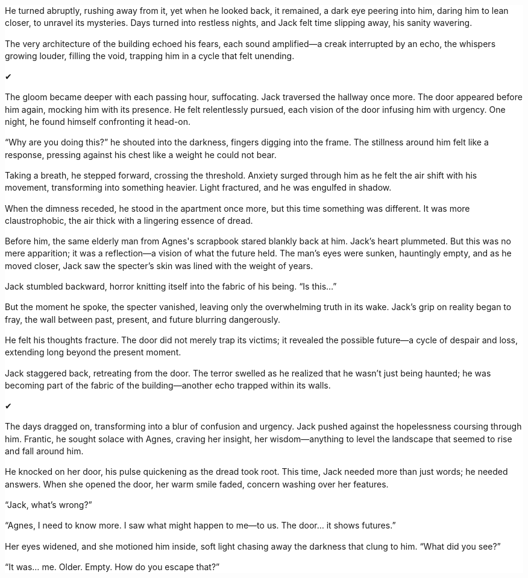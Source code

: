 He turned abruptly, rushing away from it, yet when he looked back, it remained, a dark eye peering into him, daring him to lean closer, to unravel its mysteries. Days turned into restless nights, and Jack felt time slipping away, his sanity wavering. 

The very architecture of the building echoed his fears, each sound amplified—a creak interrupted by an echo, the whispers growing louder, filling the void, trapping him in a cycle that felt unending. 

✔

  
The gloom became deeper with each passing hour, suffocating. Jack traversed the hallway once more. The door appeared before him again, mocking him with its presence. He felt relentlessly pursued, each vision of the door infusing him with urgency. One night, he found himself confronting it head-on.

“Why are you doing this?” he shouted into the darkness, fingers digging into the frame. The stillness around him felt like a response, pressing against his chest like a weight he could not bear.

Taking a breath, he stepped forward, crossing the threshold. Anxiety surged through him as he felt the air shift with his movement, transforming into something heavier. Light fractured, and he was engulfed in shadow. 

When the dimness receded, he stood in the apartment once more, but this time something was different. It was more claustrophobic, the air thick with a lingering essence of dread. 

Before him, the same elderly man from Agnes's scrapbook stared blankly back at him. Jack’s heart plummeted. But this was no mere apparition; it was a reflection—a vision of what the future held. The man’s eyes were sunken, hauntingly empty, and as he moved closer, Jack saw the specter’s skin was lined with the weight of years. 

Jack stumbled backward, horror knitting itself into the fabric of his being. “Is this…” 

But the moment he spoke, the specter vanished, leaving only the overwhelming truth in its wake. Jack’s grip on reality began to fray, the wall between past, present, and future blurring dangerously. 

He felt his thoughts fracture. The door did not merely trap its victims; it revealed the possible future—a cycle of despair and loss, extending long beyond the present moment. 

Jack staggered back, retreating from the door. The terror swelled as he realized that he wasn’t just being haunted; he was becoming part of the fabric of the building—another echo trapped within its walls. 

✔

  
The days dragged on, transforming into a blur of confusion and urgency. Jack pushed against the hopelessness coursing through him. Frantic, he sought solace with Agnes, craving her insight, her wisdom—anything to level the landscape that seemed to rise and fall around him. 

He knocked on her door, his pulse quickening as the dread took root. This time, Jack needed more than just words; he needed answers. When she opened the door, her warm smile faded, concern washing over her features.

“Jack, what’s wrong?” 

“Agnes, I need to know more. I saw what might happen to me—to us. The door… it shows futures.” 

Her eyes widened, and she motioned him inside, soft light chasing away the darkness that clung to him. “What did you see?”

“It was… me. Older. Empty. How do you escape that?” 
